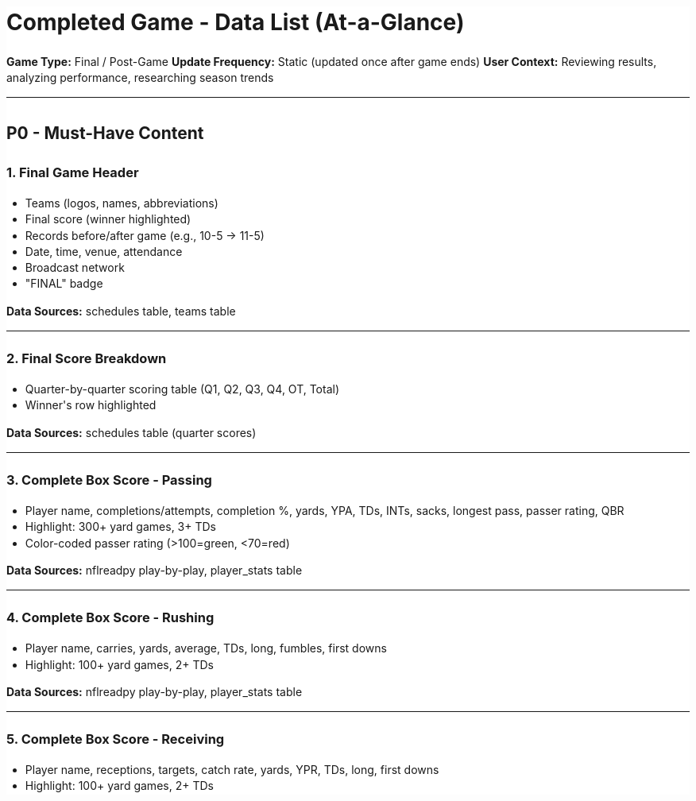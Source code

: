 # Completed Game - Data List (At-a-Glance)

**Game Type:** Final / Post-Game
**Update Frequency:** Static (updated once after game ends)
**User Context:** Reviewing results, analyzing performance, researching season trends

---

## P0 - Must-Have Content

### 1. Final Game Header
- Teams (logos, names, abbreviations)
- Final score (winner highlighted)
- Records before/after game (e.g., 10-5 → 11-5)
- Date, time, venue, attendance
- Broadcast network
- "FINAL" badge

**Data Sources:** schedules table, teams table

---

### 2. Final Score Breakdown
- Quarter-by-quarter scoring table (Q1, Q2, Q3, Q4, OT, Total)
- Winner's row highlighted

**Data Sources:** schedules table (quarter scores)

---

### 3. Complete Box Score - Passing
- Player name, completions/attempts, completion %, yards, YPA, TDs, INTs, sacks, longest pass, passer rating, QBR
- Highlight: 300+ yard games, 3+ TDs
- Color-coded passer rating (>100=green, <70=red)

**Data Sources:** nflreadpy play-by-play, player_stats table

---

### 4. Complete Box Score - Rushing
- Player name, carries, yards, average, TDs, long, fumbles, first downs
- Highlight: 100+ yard games, 2+ TDs

**Data Sources:** nflreadpy play-by-play, player_stats table

---

### 5. Complete Box Score - Receiving
- Player name, receptions, targets, catch rate, yards, YPR, TDs, long, first downs
- Highlight: 100+ yard games, 2+ TDs
